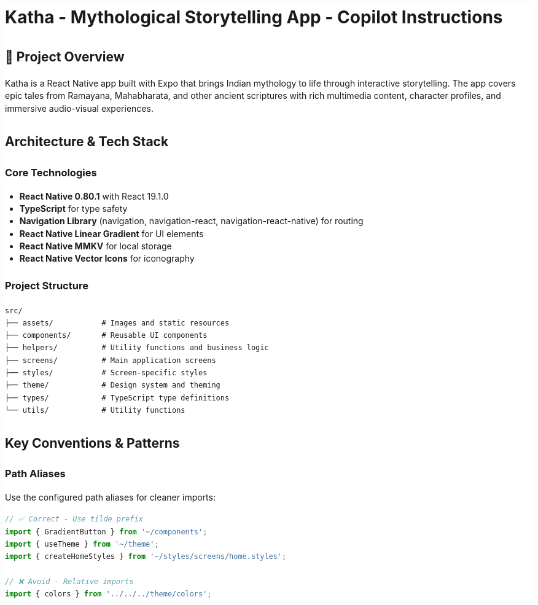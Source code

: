 # Katha - Mythological Storytelling App - Copilot Instructions

## 🎯 Project Overview

Katha is a React Native app built with Expo that brings Indian mythology to life through interactive storytelling. The app covers epic tales from Ramayana, Mahabharata, and other ancient scriptures with rich multimedia content, character profiles, and immersive audio-visual experiences.

## Architecture & Tech Stack

### Core Technologies

- **React Native 0.80.1** with React 19.1.0
- **TypeScript** for type safety
- **Navigation Library** (navigation, navigation-react, navigation-react-native) for routing
- **React Native Linear Gradient** for UI elements
- **React Native MMKV** for local storage
- **React Native Vector Icons** for iconography

### Project Structure

```
src/
├── assets/           # Images and static resources
├── components/       # Reusable UI components
├── helpers/          # Utility functions and business logic
├── screens/          # Main application screens
├── styles/           # Screen-specific styles
├── theme/            # Design system and theming
├── types/            # TypeScript type definitions
└── utils/            # Utility functions
```

## Key Conventions & Patterns

### Path Aliases

Use the configured path aliases for cleaner imports:

```typescript
// ✅ Correct - Use tilde prefix
import { GradientButton } from '~/components';
import { useTheme } from '~/theme';
import { createHomeStyles } from '~/styles/screens/home.styles';

// ❌ Avoid - Relative imports
import { colors } from '../../../theme/colors';
```
